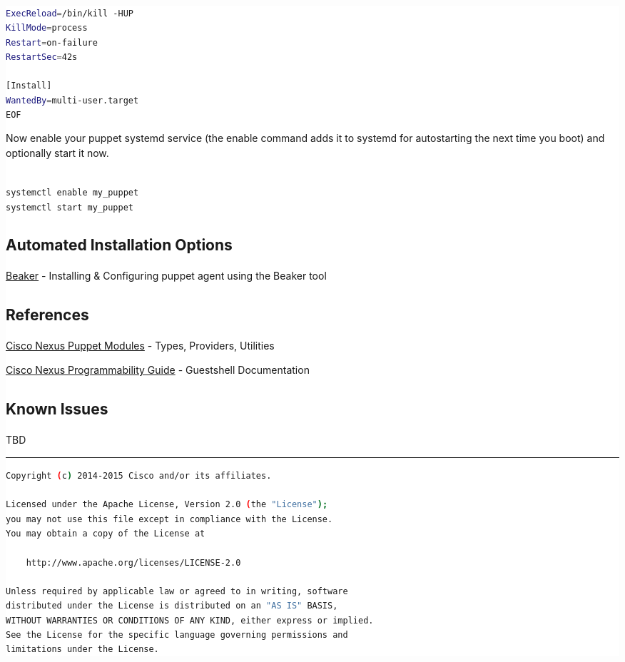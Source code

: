 ```bash
ExecReload=/bin/kill -HUP
KillMode=process
Restart=on-failure
RestartSec=42s

[Install]
WantedBy=multi-user.target
EOF
```
Now enable your puppet systemd service (the enable command adds it to systemd for autostarting the next time you boot) and optionally start it now.

```bash

systemctl enable my_puppet
systemctl start my_puppet

```

## <a name="auto-install">Automated Installation Options</a>

[Beaker](README-BEAKER.md) - Installing & Configuring puppet agent using the Beaker tool

## <a name="references">References</a>

[Cisco Nexus Puppet Modules](README.md) - Types, Providers, Utilities

[Cisco Nexus Programmability Guide](http://www.cisco.com/c/en/us/td/docs/switches/datacenter/nexus9000/sw/6-x/programmability/guide/b_Cisco_Nexus_9000_Series_NX-OS_Programmability_Guide/b_Cisco_Nexus_9000_Series_NX-OS_Programmability_Guide_chapter_01010.html) - Guestshell Documentation


## <a name="issues">Known Issues</a>

TBD

----
```bash
Copyright (c) 2014-2015 Cisco and/or its affiliates.

Licensed under the Apache License, Version 2.0 (the "License");
you may not use this file except in compliance with the License.
You may obtain a copy of the License at

    http://www.apache.org/licenses/LICENSE-2.0

Unless required by applicable law or agreed to in writing, software
distributed under the License is distributed on an "AS IS" BASIS,
WITHOUT WARRANTIES OR CONDITIONS OF ANY KIND, either express or implied.
See the License for the specific language governing permissions and
limitations under the License.
```
